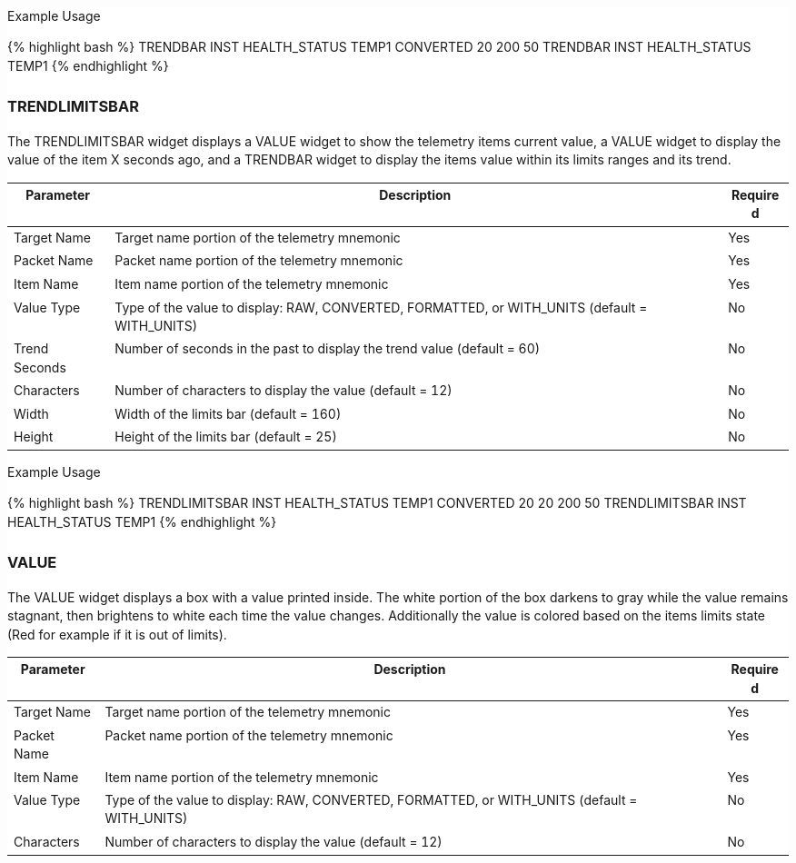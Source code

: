 Example Usage


{% highlight bash %}
TRENDBAR INST HEALTH_STATUS TEMP1 CONVERTED 20 200 50
TRENDBAR INST HEALTH_STATUS TEMP1
{% endhighlight %}

### TRENDLIMITSBAR

The TRENDLIMITSBAR widget displays a VALUE widget to show the telemetry items current value, a VALUE widget to display the value of the item X seconds ago, and a TRENDBAR widget to display the items value within its limits ranges and its trend.

| Parameter     | Description                                                                                   | Required |
| ------------- | --------------------------------------------------------------------------------------------- | -------- |
| Target Name   | Target name portion of the telemetry mnemonic                                                 | Yes      |
| Packet Name   | Packet name portion of the telemetry mnemonic                                                 | Yes      |
| Item Name     | Item name portion of the telemetry mnemonic                                                   | Yes      |
| Value Type    | Type of the value to display: RAW, CONVERTED, FORMATTED, or WITH_UNITS (default = WITH_UNITS) | No       |
| Trend Seconds | Number of seconds in the past to display the trend value (default = 60)                       | No       |
| Characters    | Number of characters to display the value (default = 12)                                      | No       |
| Width         | Width of the limits bar (default = 160)                                                       | No       |
| Height        | Height of the limits bar (default = 25)                                                       | No       |

Example Usage


{% highlight bash %}
TRENDLIMITSBAR INST HEALTH_STATUS TEMP1 CONVERTED 20 20 200 50
TRENDLIMITSBAR INST HEALTH_STATUS TEMP1
{% endhighlight %}

### VALUE

The VALUE widget displays a box with a value printed inside. The white portion of the box darkens to gray while the value remains stagnant, then brightens to white each time the value changes. Additionally the value is colored based on the items limits state (Red for example if it is out of limits).

| Parameter   | Description                                                                                   | Required |
| ----------- | --------------------------------------------------------------------------------------------- | -------- |
| Target Name | Target name portion of the telemetry mnemonic                                                 | Yes      |
| Packet Name | Packet name portion of the telemetry mnemonic                                                 | Yes      |
| Item Name   | Item name portion of the telemetry mnemonic                                                   | Yes      |
| Value Type  | Type of the value to display: RAW, CONVERTED, FORMATTED, or WITH_UNITS (default = WITH_UNITS) | No       |
| Characters  | Number of characters to display the value (default = 12)                                      | No       |
